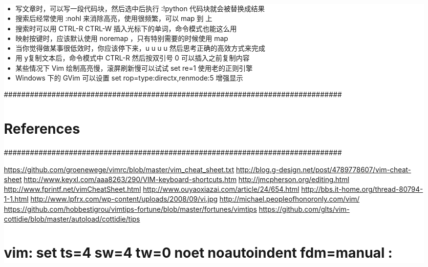 - 写文章时，可以写一段代码块，然后选中后执行 :!python 代码块就会被替换成结果
- 搜索后经常使用 :nohl 来消除高亮，使用很频繁，可以 map 到 <BackSpace> 上
- 搜索时可以用 CTRL-R CTRL-W 插入光标下的单词，命令模式也能这么用
- 映射按键时，应该默认使用 noremap ，只有特别需要的时候使用 map
- 当你觉得做某事很低效时，你应该停下来，u u u u 然后思考正确的高效方式来完成
- 用 y复制文本后，命令模式中 CTRL-R 然后按双引号 0 可以插入之前复制内容
- 某些情况下 Vim 绘制高亮慢，滚屏刷新慢可以试试 set re=1 使用老的正则引擎
- Windows 下的 GVim 可以设置 set rop=type:directx,renmode:5 增强显示


##############################################################################
# References
##############################################################################

https://github.com/groenewege/vimrc/blob/master/vim_cheat_sheet.txt
http://blog.g-design.net/post/4789778607/vim-cheat-sheet
http://www.keyxl.com/aaa8263/290/VIM-keyboard-shortcuts.htm
http://jmcpherson.org/editing.html
http://www.fprintf.net/vimCheatSheet.html
http://www.ouyaoxiazai.com/article/24/654.html
http://bbs.it-home.org/thread-80794-1-1.html
http://www.lpfrx.com/wp-content/uploads/2008/09/vi.jpg
http://michael.peopleofhonoronly.com/vim/
https://github.com/hobbestigrou/vimtips-fortune/blob/master/fortunes/vimtips
https://github.com/glts/vim-cottidie/blob/master/autoload/cottidie/tips



# vim: set ts=4 sw=4 tw=0 noet noautoindent fdm=manual :

